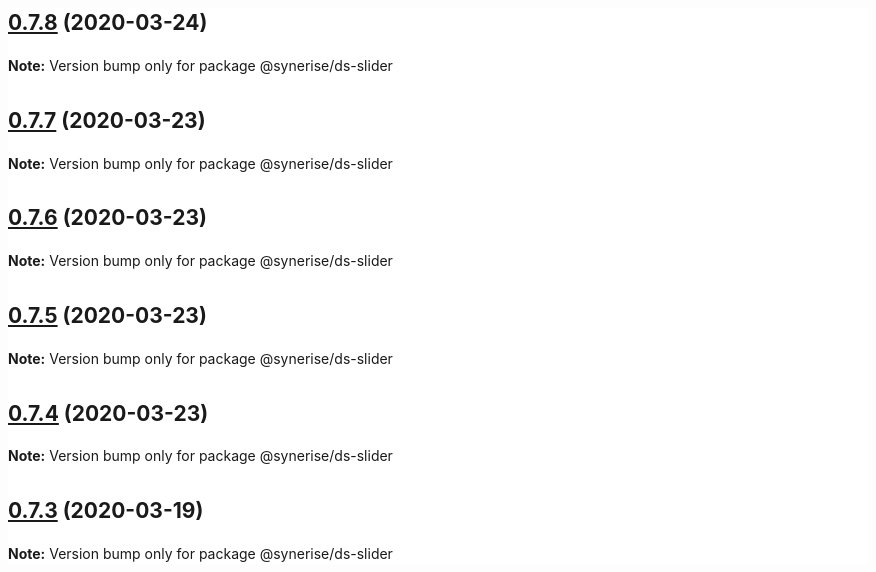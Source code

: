 

## [0.7.8](https://github.com/Synerise/synerise-design/compare/@synerise/ds-slider@0.7.7...@synerise/ds-slider@0.7.8) (2020-03-24)

**Note:** Version bump only for package @synerise/ds-slider





## [0.7.7](https://github.com/Synerise/synerise-design/compare/@synerise/ds-slider@0.7.6...@synerise/ds-slider@0.7.7) (2020-03-23)

**Note:** Version bump only for package @synerise/ds-slider





## [0.7.6](https://github.com/Synerise/synerise-design/compare/@synerise/ds-slider@0.7.4...@synerise/ds-slider@0.7.6) (2020-03-23)

**Note:** Version bump only for package @synerise/ds-slider





## [0.7.5](https://github.com/Synerise/synerise-design/compare/@synerise/ds-slider@0.7.4...@synerise/ds-slider@0.7.5) (2020-03-23)

**Note:** Version bump only for package @synerise/ds-slider





## [0.7.4](https://github.com/Synerise/synerise-design/compare/@synerise/ds-slider@0.7.3...@synerise/ds-slider@0.7.4) (2020-03-23)

**Note:** Version bump only for package @synerise/ds-slider





## [0.7.3](https://github.com/Synerise/synerise-design/compare/@synerise/ds-slider@0.7.2...@synerise/ds-slider@0.7.3) (2020-03-19)

**Note:** Version bump only for package @synerise/ds-slider




